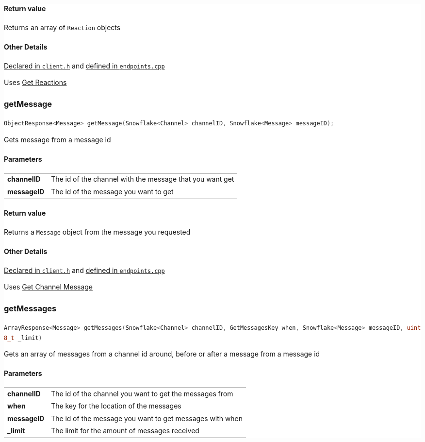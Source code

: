 #### Return value
Returns an array of ``Reaction`` objects

#### Other Details
[Declared in `client.h`](https://github.com/NoNamer64/sleepy-discord/blob/master/include/sleepy_discord/client.h) and [defined in `endpoints.cpp`](https://github.com/yourWaifu/sleepy-discord/blob/master/sleepy_discord/endpoints.cpp)

Uses [Get Reactions](https://discordapp.com/developers/docs/resources/channel#get-reactions)

### getMessage

```cpp
ObjectResponse<Message> getMessage(Snowflake<Channel> channelID, Snowflake<Message> messageID);
```

Gets message from a message id

#### Parameters
<table>
  <tbody>
      <tr><td><strong>channelID</strong></td>
        <td>The id of the channel with the message that you want get</td></tr>
      <tr><td><strong>messageID</strong></td>
        <td>The id of the message you want to get</td></tr>
  </tbody>
</table>

#### Return value
Returns a ``Message`` object from the message you requested

#### Other Details
[Declared in `client.h`](https://github.com/NoNamer64/sleepy-discord/blob/master/include/sleepy_discord/client.h) and [defined in `endpoints.cpp`](https://github.com/yourWaifu/sleepy-discord/blob/master/sleepy_discord/endpoints.cpp)

Uses [Get Channel Message](https://discordapp.com/developers/docs/resources/channel#get-channel-message)

### getMessages

```cpp
ArrayResponse<Message> getMessages(Snowflake<Channel> channelID, GetMessagesKey when, Snowflake<Message> messageID, uint8_t _limit)
```

Gets an array of messages from a channel id around, before or after a message from a message id

#### Parameters
<table>
  <tbody>
      <tr><td><strong>channelID</strong></td>
        <td>The id of the channel you want to get the messages from</td></tr>
      <tr><td><strong>when</strong></td>
        <td>The key for the location of the messages</td></tr>
      <tr><td><strong>messageID</strong></td>
        <td>The id of the message you want to get messages with when</td></tr>
      <tr><td><strong>_limit</strong></td>
        <td>The limit for the amount of messages received</td></tr>
  </tbody>
</table>
